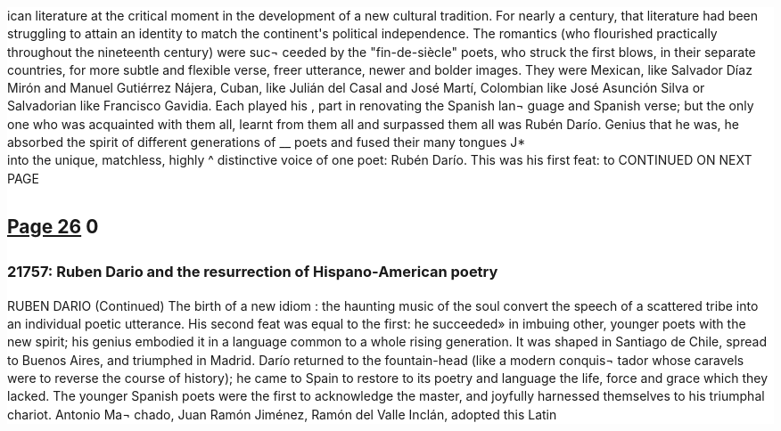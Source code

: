 ican literature at the critical moment
in the development of a new cultural
tradition. For nearly a century, that
literature had been struggling to attain
an identity to match the continent's
political independence. The romantics
(who flourished practically throughout
the nineteenth century) were suc¬
ceeded by the "fin-de-siècle" poets,
who struck the first blows, in their
separate countries, for more subtle
and flexible verse, freer utterance,
newer and bolder images.
They were Mexican, like Salvador
Díaz Mirón and Manuel Gutiérrez
Nájera, Cuban, like Julián del Casal
and José Martí, Colombian like José
Asunción Silva or Salvadorian like
Francisco Gavidia. Each played his
, part in renovating the Spanish lan¬
guage and Spanish verse; but the only
one who was acquainted with them
all, learnt from them all and surpassed
them all was Rubén Darío.
Genius that he was, he absorbed
the spirit of different generations of __
poets and fused their many tongues J*\
into the unique, matchless, highly ^
distinctive voice of one poet: Rubén
Darío. This was his first feat: to
CONTINUED ON NEXT PAGE

## [Page 26](https://demo.humlab.umu.se/courier/078370engo.pdf#page=26) 0

### 21757: Ruben Dario and the resurrection of Hispano-American poetry

RUBEN DARIO (Continued)
The birth of a new idiom :
the haunting music of the soul
convert the speech of a scattered tribe
into an individual poetic utterance.
His second feat was equal to the
first: he succeeded» in imbuing other,
younger poets with the new spirit;
his genius embodied it in a language
common to a whole rising generation.
It was shaped in Santiago de Chile,
spread to Buenos Aires, and triumphed
in Madrid. Darío returned to the
fountain-head (like a modern conquis¬
tador whose caravels were to reverse
the course of history); he came to
Spain to restore to its poetry and
language the life, force and grace
which they lacked.
The younger Spanish poets were
the first to acknowledge the master,
and joyfully harnessed themselves to
his triumphal chariot. Antonio Ma¬
chado, Juan Ramón Jiménez, Ramón
del Valle Inclán, adopted this Latin